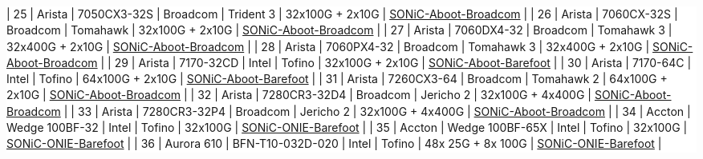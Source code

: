 | 25   | Arista        | 7050CX3-32S     		| Broadcom    | Trident 3         | 32x100G + 2x10G         | [SONiC-Aboot-Broadcom](https://artprodcus3.artifacts.visualstudio.com/Af91412a5-a906-4990-9d7c-f697b81fc04d/be1b070f-be15-4154-aade-b1d3bfb17054/_apis/artifact/cGlwZWxpbmVhcnRpZmFjdDovL21zc29uaWMvcHJvamVjdElkL2JlMWIwNzBmLWJlMTUtNDE1NC1hYWRlLWIxZDNiZmIxNzA1NC9idWlsZElkLzM3MTI2MS9hcnRpZmFjdE5hbWUvc29uaWMtYnVpbGRpbWFnZS5iYXJlZm9vdA2/content?format=file&subpath=/target/sonic-aboot-barefoot.swi) |
| 26   | Arista        | 7060CX-32S     		| Broadcom    | Tomahawk          | 32x100G + 2x10G         | [SONiC-Aboot-Broadcom](https://artprodcus3.artifacts.visualstudio.com/Af91412a5-a906-4990-9d7c-f697b81fc04d/be1b070f-be15-4154-aade-b1d3bfb17054/_apis/artifact/cGlwZWxpbmVhcnRpZmFjdDovL21zc29uaWMvcHJvamVjdElkL2JlMWIwNzBmLWJlMTUtNDE1NC1hYWRlLWIxZDNiZmIxNzA1NC9idWlsZElkLzM3MTI2MS9hcnRpZmFjdE5hbWUvc29uaWMtYnVpbGRpbWFnZS5iYXJlZm9vdA2/content?format=file&subpath=/target/sonic-aboot-barefoot.swi) |
| 27   | Arista        | 7060DX4-32       		| Broadcom    | Tomahawk 3        | 32x400G + 2x10G         | [SONiC-Aboot-Broadcom](https://artprodcus3.artifacts.visualstudio.com/Af91412a5-a906-4990-9d7c-f697b81fc04d/be1b070f-be15-4154-aade-b1d3bfb17054/_apis/artifact/cGlwZWxpbmVhcnRpZmFjdDovL21zc29uaWMvcHJvamVjdElkL2JlMWIwNzBmLWJlMTUtNDE1NC1hYWRlLWIxZDNiZmIxNzA1NC9idWlsZElkLzM3MTI2MS9hcnRpZmFjdE5hbWUvc29uaWMtYnVpbGRpbWFnZS5iYXJlZm9vdA2/content?format=file&subpath=/target/sonic-aboot-barefoot.swi) |
| 28   | Arista        | 7060PX4-32       		| Broadcom    | Tomahawk 3        | 32x400G + 2x10G         | [SONiC-Aboot-Broadcom](https://artprodcus3.artifacts.visualstudio.com/Af91412a5-a906-4990-9d7c-f697b81fc04d/be1b070f-be15-4154-aade-b1d3bfb17054/_apis/artifact/cGlwZWxpbmVhcnRpZmFjdDovL21zc29uaWMvcHJvamVjdElkL2JlMWIwNzBmLWJlMTUtNDE1NC1hYWRlLWIxZDNiZmIxNzA1NC9idWlsZElkLzM3MTI2MS9hcnRpZmFjdE5hbWUvc29uaWMtYnVpbGRpbWFnZS5iYXJlZm9vdA2/content?format=file&subpath=/target/sonic-aboot-barefoot.swi) |
| 29   | Arista        | 7170-32CD       		| Intel    | Tofino            | 32x100G + 2x10G         | [SONiC-Aboot-Barefoot](https://artprodcus3.artifacts.visualstudio.com/Af91412a5-a906-4990-9d7c-f697b81fc04d/be1b070f-be15-4154-aade-b1d3bfb17054/_apis/artifact/cGlwZWxpbmVhcnRpZmFjdDovL21zc29uaWMvcHJvamVjdElkL2JlMWIwNzBmLWJlMTUtNDE1NC1hYWRlLWIxZDNiZmIxNzA1NC9idWlsZElkLzM3MTI2MS9hcnRpZmFjdE5hbWUvc29uaWMtYnVpbGRpbWFnZS5iYXJlZm9vdA2/content?format=file&subpath=/target/sonic-aboot-barefoot.swi) |
| 30   | Arista        | 7170-64C       		| Intel    | Tofino            | 64x100G + 2x10G         | [SONiC-Aboot-Barefoot](https://artprodcus3.artifacts.visualstudio.com/Af91412a5-a906-4990-9d7c-f697b81fc04d/be1b070f-be15-4154-aade-b1d3bfb17054/_apis/artifact/cGlwZWxpbmVhcnRpZmFjdDovL21zc29uaWMvcHJvamVjdElkL2JlMWIwNzBmLWJlMTUtNDE1NC1hYWRlLWIxZDNiZmIxNzA1NC9idWlsZElkLzM3MTI2MS9hcnRpZmFjdE5hbWUvc29uaWMtYnVpbGRpbWFnZS5iYXJlZm9vdA2/content?format=file&subpath=/target/sonic-aboot-barefoot.swi) |
| 31   | Arista        | 7260CX3-64     		| Broadcom    | Tomahawk 2        | 64x100G + 2x10G         | [SONiC-Aboot-Broadcom](https://artprodcus3.artifacts.visualstudio.com/Af91412a5-a906-4990-9d7c-f697b81fc04d/be1b070f-be15-4154-aade-b1d3bfb17054/_apis/artifact/cGlwZWxpbmVhcnRpZmFjdDovL21zc29uaWMvcHJvamVjdElkL2JlMWIwNzBmLWJlMTUtNDE1NC1hYWRlLWIxZDNiZmIxNzA1NC9idWlsZElkLzM3MTI2MS9hcnRpZmFjdE5hbWUvc29uaWMtYnVpbGRpbWFnZS5iYXJlZm9vdA2/content?format=file&subpath=/target/sonic-aboot-barefoot.swi) |
| 32   | Arista        | 7280CR3-32D4   		| Broadcom    | Jericho 2         | 32x100G + 4x400G        | [SONiC-Aboot-Broadcom](https://artprodcus3.artifacts.visualstudio.com/Af91412a5-a906-4990-9d7c-f697b81fc04d/be1b070f-be15-4154-aade-b1d3bfb17054/_apis/artifact/cGlwZWxpbmVhcnRpZmFjdDovL21zc29uaWMvcHJvamVjdElkL2JlMWIwNzBmLWJlMTUtNDE1NC1hYWRlLWIxZDNiZmIxNzA1NC9idWlsZElkLzM3MTI2MS9hcnRpZmFjdE5hbWUvc29uaWMtYnVpbGRpbWFnZS5iYXJlZm9vdA2/content?format=file&subpath=/target/sonic-aboot-barefoot.swi) |
| 33   | Arista        | 7280CR3-32P4   		| Broadcom    | Jericho 2         | 32x100G + 4x400G        | [SONiC-Aboot-Broadcom](https://artprodcus3.artifacts.visualstudio.com/Af91412a5-a906-4990-9d7c-f697b81fc04d/be1b070f-be15-4154-aade-b1d3bfb17054/_apis/artifact/cGlwZWxpbmVhcnRpZmFjdDovL21zc29uaWMvcHJvamVjdElkL2JlMWIwNzBmLWJlMTUtNDE1NC1hYWRlLWIxZDNiZmIxNzA1NC9idWlsZElkLzM3MTI2MS9hcnRpZmFjdE5hbWUvc29uaWMtYnVpbGRpbWFnZS5iYXJlZm9vdA2/content?format=file&subpath=/target/sonic-aboot-barefoot.swi) |
| 34   | Accton      | Wedge 100BF-32 		| Intel    | Tofino            | 32x100G                 | [SONiC-ONIE-Barefoot](https://artprodcus3.artifacts.visualstudio.com/Af91412a5-a906-4990-9d7c-f697b81fc04d/be1b070f-be15-4154-aade-b1d3bfb17054/_apis/artifact/cGlwZWxpbmVhcnRpZmFjdDovL21zc29uaWMvcHJvamVjdElkL2JlMWIwNzBmLWJlMTUtNDE1NC1hYWRlLWIxZDNiZmIxNzA1NC9idWlsZElkLzM3MTI2MS9hcnRpZmFjdE5hbWUvc29uaWMtYnVpbGRpbWFnZS5iYXJlZm9vdA2/content?format=file&subpath=/target/sonic-barefoot.bin) |
| 35   | Accton      | Wedge 100BF-65X		| Intel    | Tofino            | 32x100G                 | [SONiC-ONIE-Barefoot](https://artprodcus3.artifacts.visualstudio.com/Af91412a5-a906-4990-9d7c-f697b81fc04d/be1b070f-be15-4154-aade-b1d3bfb17054/_apis/artifact/cGlwZWxpbmVhcnRpZmFjdDovL21zc29uaWMvcHJvamVjdElkL2JlMWIwNzBmLWJlMTUtNDE1NC1hYWRlLWIxZDNiZmIxNzA1NC9idWlsZElkLzM3MTI2MS9hcnRpZmFjdE5hbWUvc29uaWMtYnVpbGRpbWFnZS5iYXJlZm9vdA2/content?format=file&subpath=/target/sonic-barefoot.bin) |
| 36   | Aurora 610  | BFN-T10-032D-020		| Intel    | Tofino            | 48x 25G + 8x 100G   | [SONiC-ONIE-Barefoot](https://artprodcus3.artifacts.visualstudio.com/Af91412a5-a906-4990-9d7c-f697b81fc04d/be1b070f-be15-4154-aade-b1d3bfb17054/_apis/artifact/cGlwZWxpbmVhcnRpZmFjdDovL21zc29uaWMvcHJvamVjdElkL2JlMWIwNzBmLWJlMTUtNDE1NC1hYWRlLWIxZDNiZmIxNzA1NC9idWlsZElkLzM3MTI2MS9hcnRpZmFjdE5hbWUvc29uaWMtYnVpbGRpbWFnZS5iYXJlZm9vdA2/content?format=file&subpath=/target/sonic-barefoot.bin) |